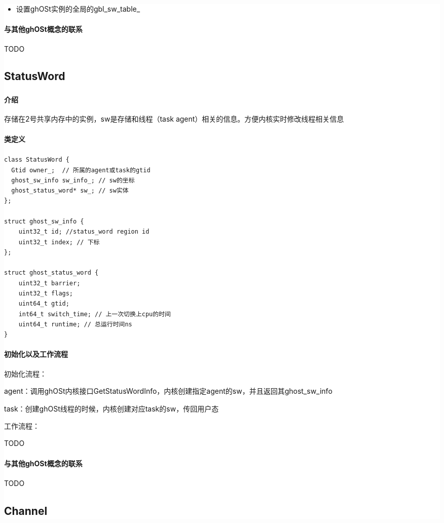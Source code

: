 + 设置ghOSt实例的全局的gbl_sw_table_

#### 与其他ghOSt概念的联系

TODO


## StatusWord

#### 介绍

存储在2号共享内存中的实例，sw是存储和线程（task agent）相关的信息。方便内核实时修改线程相关信息

#### 类定义

```
class StatusWord {
  Gtid owner_;  // 所属的agent或task的gtid
  ghost_sw_info sw_info_; // sw的坐标
  ghost_status_word* sw_; // sw实体
};

struct ghost_sw_info {
	uint32_t id; //status_word region id
	uint32_t index;	// 下标
};

struct ghost_status_word {
	uint32_t barrier;
	uint32_t flags;
	uint64_t gtid;
	int64_t switch_time; // 上一次切换上cpu的时间
	uint64_t runtime; // 总运行时间ns
} 
```

#### 初始化以及工作流程

初始化流程：

agent：调用ghOSt内核接口GetStatusWordInfo，内核创建指定agent的sw，并且返回其ghost_sw_info

task：创建ghOSt线程的时候，内核创建对应task的sw，传回用户态

工作流程：

TODO

#### 与其他ghOSt概念的联系

TODO




## Channel
